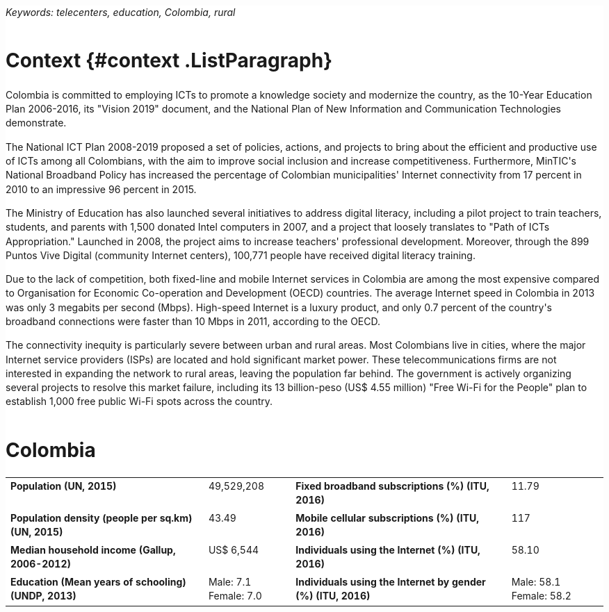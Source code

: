 *Keywords: telecenters, education, Colombia, rural*

Context {#context .ListParagraph}
=======

Colombia is committed to employing ICTs to promote a knowledge society
and modernize the country, as the 10-Year Education Plan 2006-2016, its
"Vision 2019" document, and the National Plan of New Information and
Communication Technologies demonstrate.

The National ICT Plan 2008-2019 proposed a set of policies, actions, and
projects to bring about the efficient and productive use of ICTs among
all Colombians, with the aim to improve social inclusion and increase
competitiveness. Furthermore, MinTIC's National Broadband Policy has
increased the percentage of Colombian municipalities' Internet
connectivity from 17 percent in 2010 to an impressive 96 percent in
2015.

The Ministry of Education has also launched several initiatives to
address digital literacy, including a pilot project to train teachers,
students, and parents with 1,500 donated Intel computers in 2007, and a
project that loosely translates to "Path of ICTs Appropriation."
Launched in 2008, the project aims to increase teachers' professional
development. Moreover, through the 899 Puntos Vive Digital (community
Internet centers), 100,771 people have received digital literacy
training.

Due to the lack of competition, both fixed-line and mobile Internet
services in Colombia are among the most expensive compared to
Organisation for Economic Co-operation and Development (OECD) countries.
The average Internet speed in Colombia in 2013 was only 3 megabits per
second (Mbps). High-speed Internet is a luxury product, and only 0.7
percent of the country's broadband connections were faster than 10 Mbps
in 2011, according to the OECD.

The connectivity inequity is particularly severe between urban and rural
areas. Most Colombians live in cities, where the major Internet service
providers (ISPs) are located and hold significant market power. These
telecommunications firms are not interested in expanding the network to
rural areas, leaving the population far behind. The government is
actively organizing several projects to resolve this market failure,
including its 13 billion-peso (US\$ 4.55 million) "Free Wi-Fi for the
People" plan to establish 1,000 free public Wi-Fi spots across the
country.

# Colombia

|                                                      |                       |                                                              |                         |
| :--------------------------------------------------- | :-------------------- | :----------------------------------------------------------- | :---------------------- |
| **Population (UN, 2015)**                            | 49,529,208            | **Fixed broadband subscriptions (%) (ITU, 2016)**            | 11.79                   |
| **Population density (people per sq.km) (UN, 2015)** | 43.49                 | **Mobile cellular subscriptions (%) (ITU, 2016)**            | 117                     |
| **Median household income (Gallup, 2006-2012)**      | US$ 6,544             | **Individuals using the Internet (%) (ITU, 2016)**           | 58.10                   |
| **Education (Mean years of schooling) (UNDP, 2013)** | Male: 7.1 Female: 7.0 | **Individuals using the Internet by gender (%) (ITU, 2016)** | Male: 58.1 Female: 58.2 |
